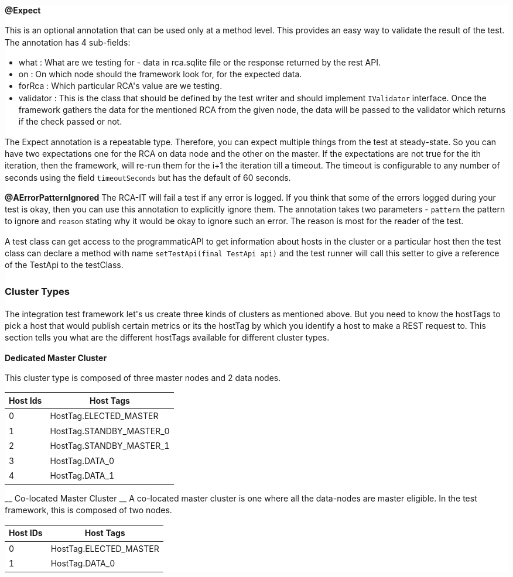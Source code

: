 __@Expect__

This is an optional annotation that can be used only at a method level. This provides an easy
way to validate the result of the test. The annotation has 4 sub-fields:
- what : What are we testing for - data in rca.sqlite file or the response returned by the
 rest API.
- on : On which node should the framework look for, for the expected data.
- forRca : Which particular RCA's value are we testing.
- validator : This is the class that should be defined by the test writer and should
 implement `IValidator` interface. Once the framework gathers the data for the mentioned RCA
 from the given node, the data will be passed to the validator which returns if the check
  passed or not.
    
The Expect annotation is a repeatable type. Therefore, you can expect multiple things from
the test at steady-state. So you can have two expectations one for the RCA on data node and
the other on the master. If the expectations are not true for the ith iteration, then the
framework, will re-run them for the i+1 the iteration till a timeout. The timeout is
configurable to any number of seconds using the field `timeoutSeconds` but has the default
of 60 seconds. 
    
__@AErrorPatternIgnored__
The RCA-IT will fail a test if any error is logged. If you think that some of the errors logged
during your test is okay, then you can use this annotation to explicitly ignore them. The
annotation takes two parameters - `pattern` the pattern to ignore and `reason` stating why it
would be okay to ignore such an error. The reason is most for the reader of the test.

A test class can get access to the programmaticAPI to get information about hosts in the cluster
or a particular host then the test class can declare a method with name `setTestApi(final TestApi api)`
and the test runner will call this setter to give a reference of the TestApi to the testClass.

### Cluster Types
The integration test framework let's us create three kinds of clusters as mentioned above. But
you need to know the hostTags to pick a host that would publish certain metrics or its the
hostTag by which you identify a host to make a REST request to. This section tells you what are
the different hostTags available for different cluster types.

__Dedicated Master Cluster__

This cluster type is composed of three master nodes and 2 data nodes.

Host Ids | Host Tags
---------|----------
0 | HostTag.ELECTED_MASTER
1 | HostTag.STANDBY_MASTER_0
2 | HostTag.STANDBY_MASTER_1
3 | HostTag.DATA_0
4 | HostTag.DATA_1

__ Co-located Master Cluster __
A co-located master cluster is one where all the data-nodes are master eligible. In the
test framework, this is composed of two nodes.

Host IDs | Host Tags
---------|----------
0 | HostTag.ELECTED_MASTER
1 | HostTag.DATA_0
